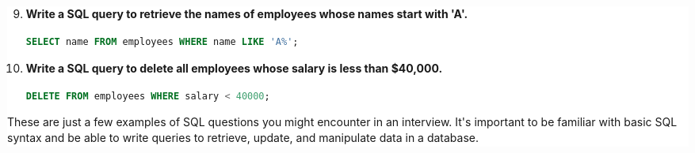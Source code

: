 9. **Write a SQL query to retrieve the names of employees whose names start with 'A'.**
   ```sql
   SELECT name FROM employees WHERE name LIKE 'A%';
   ```

10. **Write a SQL query to delete all employees whose salary is less than $40,000.**
    ```sql
    DELETE FROM employees WHERE salary < 40000;
    ```

These are just a few examples of SQL questions you might encounter in an interview. It's important to be familiar with basic SQL syntax and be able to write queries to retrieve, update, and manipulate data in a database.